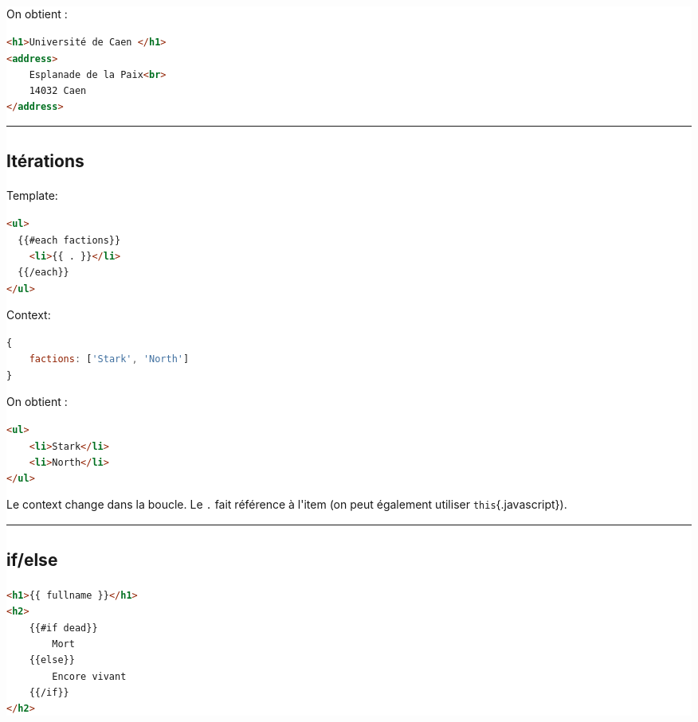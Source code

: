 On obtient : 
```html
<h1>Université de Caen </h1>
<address>
	Esplanade de la Paix<br>
	14032 Caen
</address>
```

---

## Itérations

Template:
```html
<ul>
  {{#each factions}}
  	<li>{{ . }}</li>
  {{/each}}
</ul>
```

Context:
```javascript
{
	factions: ['Stark', 'North']
}
```

On obtient : 
```html
<ul>
  	<li>Stark</li>
  	<li>North</li>
</ul>
```

Le context change dans la boucle. Le `.` fait référence à l'item (on peut également utiliser `this`{.javascript}).

---

## if/else

```html
<h1>{{ fullname }}</h1>
<h2>
	{{#if dead}}
		Mort
	{{else}}
		Encore vivant
	{{/if}}
</h2>
```

